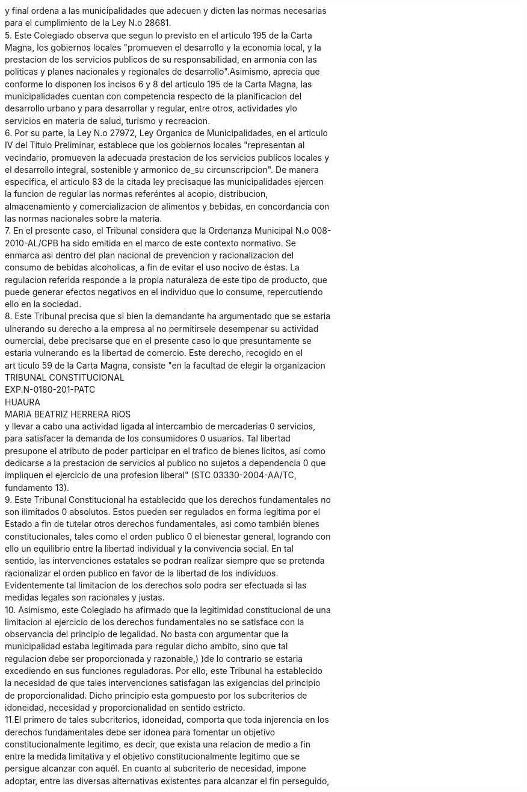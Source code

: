 y final ordena a las municipalidades que adecuen y dicten las normas necesarias  
para el cumplimiento de la Ley N.o 28681.  
5. Este Colegiado observa que segun lo previsto en el articulo 195 de la Carta  
Magna, los gobiernos locales "promueven el desarrollo y la economia local, y la  
prestacion de los servicios publicos de su responsabilidad, en armonia con las  
politicas y planes nacionales y regionales de desarrollo".Asimismo, aprecia que  
conforme lo disponen los incisos 6 y 8 del articulo 195 de la Carta Magna, las  
municipalidades cuentan con competencia respecto de la planificacion del  
desarrollo urbano y para desarrollar y regular, entre otros, actividades ylo  
servicios en materia de salud, turismo y recreacion.  
6. Por su parte, la Ley N.o 27972, Ley Organica de Municipalidades, en el articulo  
IV del Titulo Preliminar, establece que los gobiernos locales "representan al  
vecindario, promueven la adecuada prestacion de los servicios publicos locales y  
el desarrollo integral, sostenible y armonico de_su circunscripcion". De manera  
especifica, el articulo 83 de la citada ley precisaque las municipalidades ejercen  
la funcion de regular las normas referéntes al acopio, distribucion,  
almacenamiento y comercializacion de alimentos y bebidas, en concordancia con  
las normas nacionales sobre la materia.  
7. En el presente caso, el Tribunal considera que la Ordenanza Municipal N.o 008-  
2010-AL/CPB ha sido emitida en el marco de este contexto normativo. Se  
enmarca asi dentro del plan nacional de prevencion y racionalizacion del  
consumo de bebidas alcoholicas, a fin de evitar el uso nocivo de éstas. La  
regulacion referida responde a la propia naturaleza de este tipo de producto, que  
puede generar efectos negativos en el individuo que lo consume, repercutiendo  
ello en la sociedad.  
8. Este Tribunal precisa que si bien la demandante ha argumentado que se estaria  
ulnerando su derecho a la empresa al no permitirsele desempenar su actividad  
oumercial, debe precisarse que en el presente caso lo que presuntamente se  
estaria vulnerando es la libertad de comercio. Este derecho, recogido en el  
art ticulo 59 de la Carta Magna, consiste "en la facultad de elegir la organizacion  
TRIBUNAL CONSTITUCIONAL  
EXP.N-0180-201-PATC  
HUAURA  
MARIA BEATRIZ HERRERA RiOS  
y llevar a cabo una actividad ligada al intercambio de mercaderias 0 servicios,  
para satisfacer la demanda de los consumidores 0 usuarios. Tal libertad  
presupone el atributo de poder participar en el trafico de bienes licitos, asi como  
dedicarse a la prestacion de servicios al publico no sujetos a dependencia 0 que  
impliquen el ejercicio de una profesion liberal" (STC 03330-2004-AA/TC,  
fundamento 13).  
9. Este Tribunal Constitucional ha establecido que los derechos fundamentales no  
son ilimitados 0 absolutos. Estos pueden ser regulados en forma legitima por el  
Estado a fin de tutelar otros derechos fundamentales, asi como también bienes  
constitucionales, tales como el orden publico 0 el bienestar general, logrando con  
ello un equilibrio entre la libertad individual y la convivencia social. En tal  
sentido, las intervenciones estatales se podran realizar siempre que se pretenda  
racionalizar el orden publico en favor de la libertad de los individuos.  
Evidentemente tal limitacion de los derechos solo podra ser efectuada si las  
medidas legales son racionales y justas.  
10. Asimismo, este Colegiado ha afirmado que la legitimidad constitucional de una  
limitacion al ejercicio de los derechos fundamentales no se satisface con la  
observancia del principio de legalidad. No basta con argumentar que la  
municipalidad estaba legitimada para regular dicho ambito, sino que tal  
regulacion debe ser proporcionada y razonable,) )de lo contrario se estaria  
excediendo en sus funciones reguladoras. Por ello, este Tribunal ha establecido  
la necesidad de que tales intervenciones satisfagan las exigencias del principio  
de proporcionalidad. Dicho principio esta gompuesto por los subcriterios de  
idoneidad, necesidad y proporcionalidad en sentido estricto.  
11.El primero de tales subcriterios, idoneidad, comporta que toda injerencia en los  
derechos fundamentales debe ser idonea para fomentar un objetivo  
constitucionalmente legitimo, es decir, que exista una relacion de medio a fin  
entre la medida limitativa y el objetivo constitucionalmente legitimo que se  
persigue alcanzar con aquél. En cuanto al subcriterio de necesidad, impone  
adoptar, entre las diversas alternativas existentes para alcanzar el fin perseguido,  